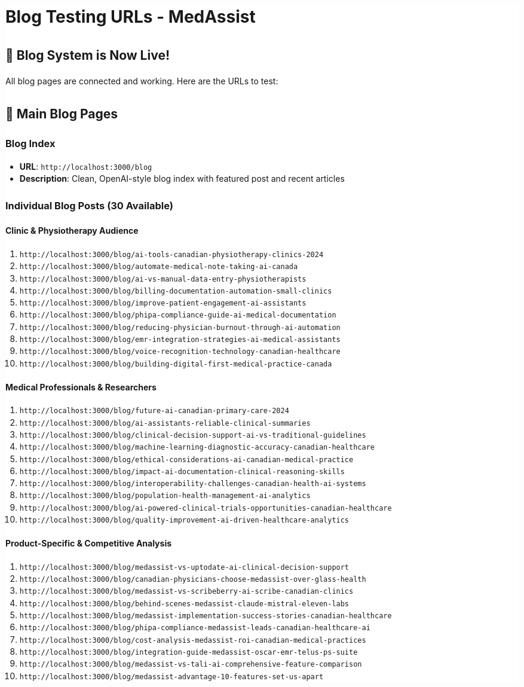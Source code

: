 # Blog Testing URLs - MedAssist

## 🎉 **Blog System is Now Live!**

All blog pages are connected and working. Here are the URLs to test:

## 📝 **Main Blog Pages**

### Blog Index
- **URL**: `http://localhost:3000/blog`
- **Description**: Clean, OpenAI-style blog index with featured post and recent articles

### Individual Blog Posts (30 Available)

#### Clinic & Physiotherapy Audience
1. `http://localhost:3000/blog/ai-tools-canadian-physiotherapy-clinics-2024`
2. `http://localhost:3000/blog/automate-medical-note-taking-ai-canada`
3. `http://localhost:3000/blog/ai-vs-manual-data-entry-physiotherapists`
4. `http://localhost:3000/blog/billing-documentation-automation-small-clinics`
5. `http://localhost:3000/blog/improve-patient-engagement-ai-assistants`
6. `http://localhost:3000/blog/phipa-compliance-guide-ai-medical-documentation`
7. `http://localhost:3000/blog/reducing-physician-burnout-through-ai-automation`
8. `http://localhost:3000/blog/emr-integration-strategies-ai-medical-assistants`
9. `http://localhost:3000/blog/voice-recognition-technology-canadian-healthcare`
10. `http://localhost:3000/blog/building-digital-first-medical-practice-canada`

#### Medical Professionals & Researchers
1. `http://localhost:3000/blog/future-ai-canadian-primary-care-2024`
2. `http://localhost:3000/blog/ai-assistants-reliable-clinical-summaries`
3. `http://localhost:3000/blog/clinical-decision-support-ai-vs-traditional-guidelines`
4. `http://localhost:3000/blog/machine-learning-diagnostic-accuracy-canadian-healthcare`
5. `http://localhost:3000/blog/ethical-considerations-ai-canadian-medical-practice`
6. `http://localhost:3000/blog/impact-ai-documentation-clinical-reasoning-skills`
7. `http://localhost:3000/blog/interoperability-challenges-canadian-health-ai-systems`
8. `http://localhost:3000/blog/population-health-management-ai-analytics`
9. `http://localhost:3000/blog/ai-powered-clinical-trials-opportunities-canadian-healthcare`
10. `http://localhost:3000/blog/quality-improvement-ai-driven-healthcare-analytics`

#### Product-Specific & Competitive Analysis
1. `http://localhost:3000/blog/medassist-vs-uptodate-ai-clinical-decision-support`
2. `http://localhost:3000/blog/canadian-physicians-choose-medassist-over-glass-health`
3. `http://localhost:3000/blog/medassist-vs-scribeberry-ai-scribe-canadian-clinics`
4. `http://localhost:3000/blog/behind-scenes-medassist-claude-mistral-eleven-labs`
5. `http://localhost:3000/blog/medassist-implementation-success-stories-canadian-healthcare`
6. `http://localhost:3000/blog/phipa-compliance-medassist-leads-canadian-healthcare-ai`
7. `http://localhost:3000/blog/cost-analysis-medassist-roi-canadian-medical-practices`
8. `http://localhost:3000/blog/integration-guide-medassist-oscar-emr-telus-ps-suite`
9. `http://localhost:3000/blog/medassist-vs-tali-ai-comprehensive-feature-comparison`
10. `http://localhost:3000/blog/medassist-advantage-10-features-set-us-apart`
